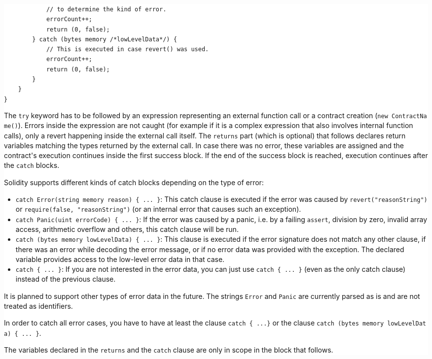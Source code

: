 ``` solidity
            // to determine the kind of error.
            errorCount++;
            return (0, false);
        } catch (bytes memory /*lowLevelData*/) {
            // This is executed in case revert() was used.
            errorCount++;
            return (0, false);
        }
    }
}
```

The `try` keyword has to be followed by an expression representing an
external function call or a contract creation (`new ContractName()`).
Errors inside the expression are not caught (for example if it is a
complex expression that also involves internal function calls), only a
revert happening inside the external call itself. The `returns` part
(which is optional) that follows declares return variables matching the
types returned by the external call. In case there was no error, these
variables are assigned and the contract\'s execution continues inside
the first success block. If the end of the success block is reached,
execution continues after the `catch` blocks.

Solidity supports different kinds of catch blocks depending on the type
of error:

-   `catch Error(string memory reason) { ... }`: This catch clause is
    executed if the error was caused by `revert("reasonString")` or
    `require(false, "reasonString")` (or an internal error that causes
    such an exception).
-   `catch Panic(uint errorCode) { ... }`: If the error was caused by a
    panic, i.e. by a failing `assert`, division by zero, invalid array
    access, arithmetic overflow and others, this catch clause will be
    run.
-   `catch (bytes memory lowLevelData) { ... }`: This clause is executed
    if the error signature does not match any other clause, if there was
    an error while decoding the error message, or if no error data was
    provided with the exception. The declared variable provides access
    to the low-level error data in that case.
-   `catch { ... }`: If you are not interested in the error data, you
    can just use `catch { ... }` (even as the only catch clause) instead
    of the previous clause.

It is planned to support other types of error data in the future. The
strings `Error` and `Panic` are currently parsed as is and are not
treated as identifiers.

In order to catch all error cases, you have to have at least the clause
`catch { ...}` or the clause
`catch (bytes memory lowLevelData) { ... }`.

The variables declared in the `returns` and the `catch` clause are only
in scope in the block that follows.
